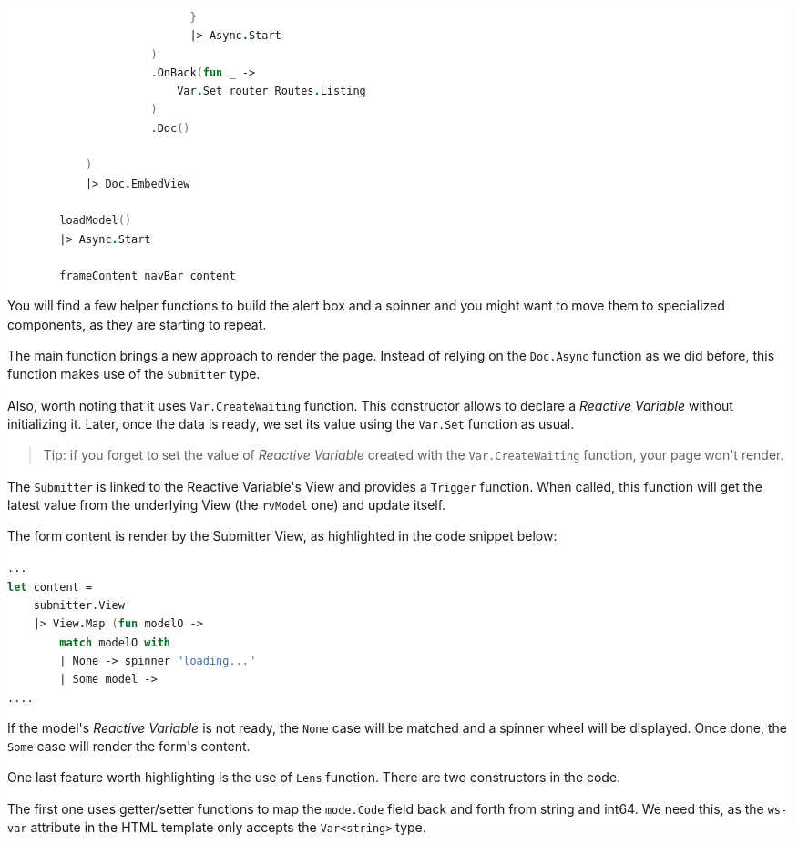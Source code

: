 ```fsharp
                            }
                            |> Async.Start
                      )
                      .OnBack(fun _ ->
                          Var.Set router Routes.Listing
                      )
                      .Doc()

            )
            |> Doc.EmbedView

        loadModel()
        |> Async.Start

        frameContent navBar content

```

You will find a few helper functions to build the alert box and a spinner and you might want to move them to specialized components, as they are starting to repeat.

The main function brings a new approach to render the page. Instead of relying on the `Doc.Async` function as we did before, this function makes use of the `Submitter` type.

Also, worth noting that it uses `Var.CreateWaiting` function. This constructor allows to declare a *Reactive Variable* without initializing it. Later, once the data is ready, we set its value using the `Var.Set` function as usual.

> Tip: if you forget to set the value of *Reactive Variable* created with the `Var.CreateWaiting` function, your page won't render.

The `Submitter` is linked to the Reactive Variable's View and provides a `Trigger` function. When called, this function will get the latest value from the underlying View (the `rvModel` one) and update itself.

The form content is render by the Submitter View, as highlighted in the code snippet below:

```fsharp
...
let content =
    submitter.View
    |> View.Map (fun modelO ->
        match modelO with
        | None -> spinner "loading..."
        | Some model ->
....
```

If the model's *Reactive Variable* is not ready, the `None` case will be matched and a spinner wheel will be displayed. Once done, the `Some` case will render the form's content.

One last feature worth highlighting is the use of `Lens` function. There are two constructors in the code.

The first one uses getter/setter functions to map the `mode.Code` field back and forth from string and int64. We need this, as the `ws-var` attribute in the HTML template only accepts the `Var<string>` type.
